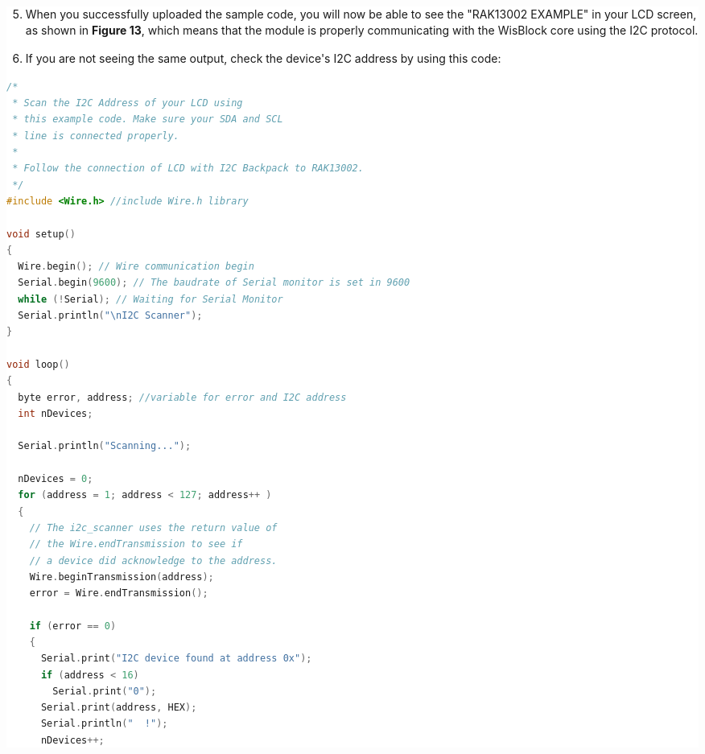 <rk-img
  src="/assets/images/wisblock/rak13002/quickstart/I2C/select_port.png"
  width="100%"
  caption="Selecting the correct Serial Port"
/>

<rk-img
  src="/assets/images/wisblock/rak13002/quickstart/I2C/upload.png"
  width="100%"
  caption="Uploading the sample code"
/>

5. When you successfully uploaded the sample code, you will now be able to see the "RAK13002 EXAMPLE" in your LCD screen, as shown in **Figure 13**, which means that the module is properly communicating with the WisBlock core using the I2C protocol.

<rk-img
  src="/assets/images/wisblock/rak13002/quickstart/I2C/lcd_output.png"
  width="40%"
  caption="RAK13002 EXAMPLE displayed on 16x2 LCD"
/>

6. If you are not seeing the same output, check the device's I2C address by using this code:

```c
/*
 * Scan the I2C Address of your LCD using
 * this example code. Make sure your SDA and SCL
 * line is connected properly.
 *
 * Follow the connection of LCD with I2C Backpack to RAK13002.
 */
#include <Wire.h> //include Wire.h library

void setup()
{
  Wire.begin(); // Wire communication begin
  Serial.begin(9600); // The baudrate of Serial monitor is set in 9600
  while (!Serial); // Waiting for Serial Monitor
  Serial.println("\nI2C Scanner");
}

void loop()
{
  byte error, address; //variable for error and I2C address
  int nDevices;

  Serial.println("Scanning...");

  nDevices = 0;
  for (address = 1; address < 127; address++ )
  {
    // The i2c_scanner uses the return value of
    // the Wire.endTransmission to see if
    // a device did acknowledge to the address.
    Wire.beginTransmission(address);
    error = Wire.endTransmission();

    if (error == 0)
    {
      Serial.print("I2C device found at address 0x");
      if (address < 16)
        Serial.print("0");
      Serial.print(address, HEX);
      Serial.println("  !");
      nDevices++;
```